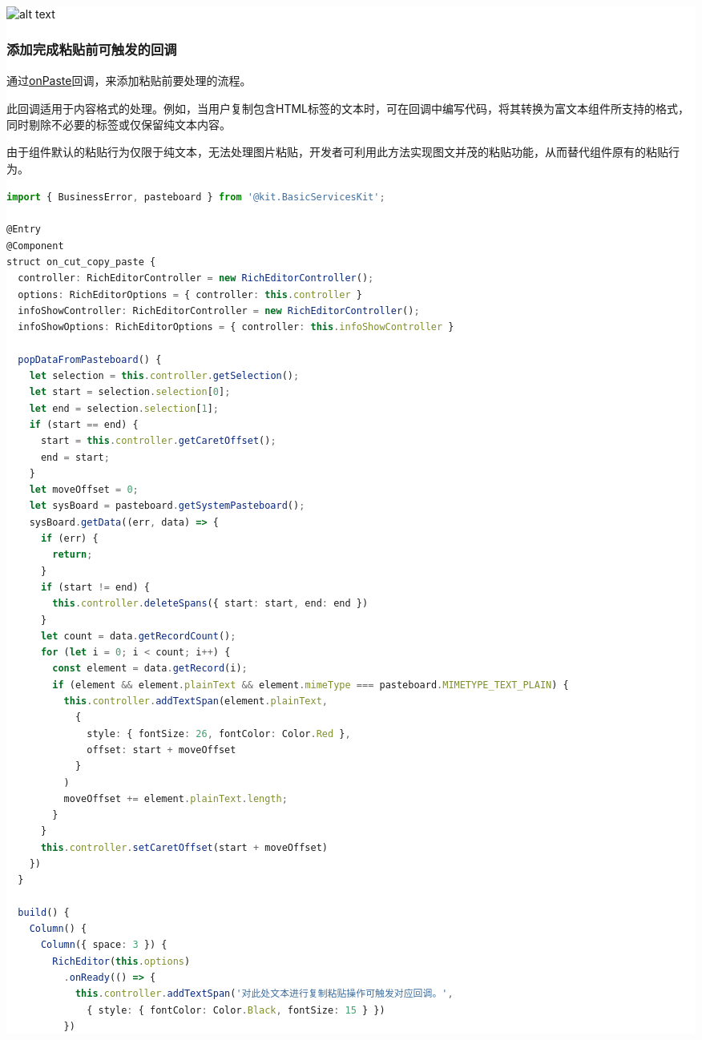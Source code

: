 
![alt text](figures/richeditor_image_aboutToIMEInput4.gif)

### 添加完成粘贴前可触发的回调

通过[onPaste](../reference/apis-arkui/arkui-ts/ts-basic-components-richeditor.md#onpaste11)回调，来添加粘贴前要处理的流程。

此回调适用于内容格式的处理。例如，当用户复制包含HTML标签的文本时，可在回调中编写代码，将其转换为富文本组件所支持的格式，同时剔除不必要的标签或仅保留纯文本内容。

由于组件默认的粘贴行为仅限于纯文本，无法处理图片粘贴，开发者可利用此方法实现图文并茂的粘贴功能，从而替代组件原有的粘贴行为。

```ts
import { BusinessError, pasteboard } from '@kit.BasicServicesKit';

@Entry
@Component
struct on_cut_copy_paste {
  controller: RichEditorController = new RichEditorController();
  options: RichEditorOptions = { controller: this.controller }
  infoShowController: RichEditorController = new RichEditorController();
  infoShowOptions: RichEditorOptions = { controller: this.infoShowController }

  popDataFromPasteboard() {
    let selection = this.controller.getSelection();
    let start = selection.selection[0];
    let end = selection.selection[1];
    if (start == end) {
      start = this.controller.getCaretOffset();
      end = start;
    }
    let moveOffset = 0;
    let sysBoard = pasteboard.getSystemPasteboard();
    sysBoard.getData((err, data) => {
      if (err) {
        return;
      }
      if (start != end) {
        this.controller.deleteSpans({ start: start, end: end })
      }
      let count = data.getRecordCount();
      for (let i = 0; i < count; i++) {
        const element = data.getRecord(i);
        if (element && element.plainText && element.mimeType === pasteboard.MIMETYPE_TEXT_PLAIN) {
          this.controller.addTextSpan(element.plainText,
            {
              style: { fontSize: 26, fontColor: Color.Red },
              offset: start + moveOffset
            }
          )
          moveOffset += element.plainText.length;
        }
      }
      this.controller.setCaretOffset(start + moveOffset)
    })
  }

  build() {
    Column() {
      Column({ space: 3 }) {
        RichEditor(this.options)
          .onReady(() => {
            this.controller.addTextSpan('对此处文本进行复制粘贴操作可触发对应回调。',
              { style: { fontColor: Color.Black, fontSize: 15 } })
          })
```